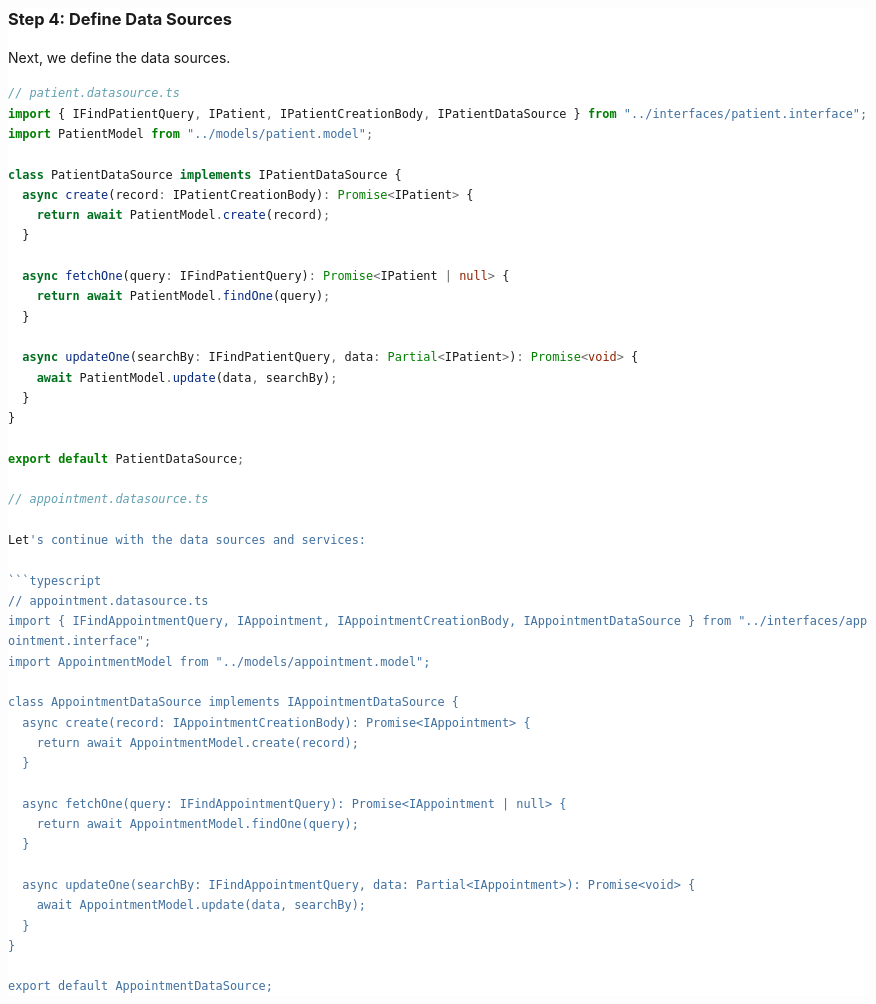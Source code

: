 ### Step 4: Define Data Sources

Next, we define the data sources.

```typescript
// patient.datasource.ts
import { IFindPatientQuery, IPatient, IPatientCreationBody, IPatientDataSource } from "../interfaces/patient.interface";
import PatientModel from "../models/patient.model";

class PatientDataSource implements IPatientDataSource {
  async create(record: IPatientCreationBody): Promise<IPatient> {
    return await PatientModel.create(record);
  }

  async fetchOne(query: IFindPatientQuery): Promise<IPatient | null> {
    return await PatientModel.findOne(query);
  }

  async updateOne(searchBy: IFindPatientQuery, data: Partial<IPatient>): Promise<void> {
    await PatientModel.update(data, searchBy);
  }
}

export default PatientDataSource;

// appointment.datasource.ts

Let's continue with the data sources and services:

```typescript
// appointment.datasource.ts
import { IFindAppointmentQuery, IAppointment, IAppointmentCreationBody, IAppointmentDataSource } from "../interfaces/appointment.interface";
import AppointmentModel from "../models/appointment.model";

class AppointmentDataSource implements IAppointmentDataSource {
  async create(record: IAppointmentCreationBody): Promise<IAppointment> {
    return await AppointmentModel.create(record);
  }

  async fetchOne(query: IFindAppointmentQuery): Promise<IAppointment | null> {
    return await AppointmentModel.findOne(query);
  }

  async updateOne(searchBy: IFindAppointmentQuery, data: Partial<IAppointment>): Promise<void> {
    await AppointmentModel.update(data, searchBy);
  }
}

export default AppointmentDataSource;
```
